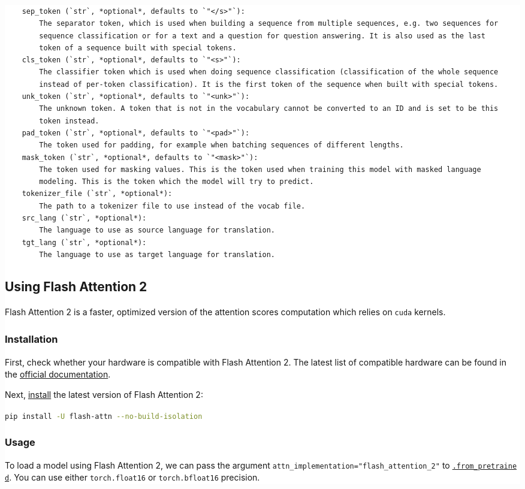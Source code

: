         sep_token (`str`, *optional*, defaults to `"</s>"`):
            The separator token, which is used when building a sequence from multiple sequences, e.g. two sequences for
            sequence classification or for a text and a question for question answering. It is also used as the last
            token of a sequence built with special tokens.
        cls_token (`str`, *optional*, defaults to `"<s>"`):
            The classifier token which is used when doing sequence classification (classification of the whole sequence
            instead of per-token classification). It is the first token of the sequence when built with special tokens.
        unk_token (`str`, *optional*, defaults to `"<unk>"`):
            The unknown token. A token that is not in the vocabulary cannot be converted to an ID and is set to be this
            token instead.
        pad_token (`str`, *optional*, defaults to `"<pad>"`):
            The token used for padding, for example when batching sequences of different lengths.
        mask_token (`str`, *optional*, defaults to `"<mask>"`):
            The token used for masking values. This is the token used when training this model with masked language
            modeling. This is the token which the model will try to predict.
        tokenizer_file (`str`, *optional*):
            The path to a tokenizer file to use instead of the vocab file.
        src_lang (`str`, *optional*):
            The language to use as source language for translation.
        tgt_lang (`str`, *optional*):
            The language to use as target language for translation.
    

## Using Flash Attention 2

Flash Attention 2 is a faster, optimized version of the attention scores computation which relies on `cuda` kernels.

### Installation 

First, check whether your hardware is compatible with Flash Attention 2. The latest list of compatible hardware can be found in the [official documentation](https://github.com/Dao-AILab/flash-attention#installation-and-features).

Next, [install](https://github.com/Dao-AILab/flash-attention#installation-and-features) the latest version of Flash Attention 2:

```bash
pip install -U flash-attn --no-build-isolation
```

### Usage

To load a model using Flash Attention 2, we can pass the argument `attn_implementation="flash_attention_2"` to [`.from_pretrained`](https://huggingface.co/docs/transformers/main/en/main_classes/model#transformers.PreTrainedModel.from_pretrained). You can use either `torch.float16` or `torch.bfloat16` precision.
